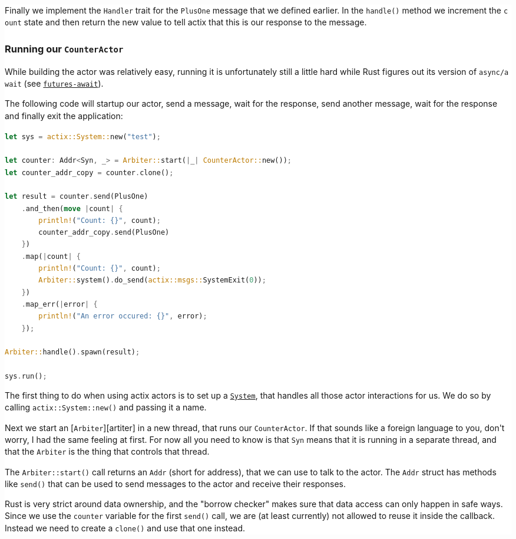 Finally we implement the `Handler` trait for the `PlusOne` message that we
defined earlier. In the `handle()` method we increment the `count` state and
then return the new value to tell actix that this is our response to the
message.

### Running our `CounterActor`

While building the actor was relatively easy, running it is unfortunately still
a little hard while Rust figures out its version of `async/await` (see
[`futures-await`][futures-await]).

The following code will startup our actor, send a message, wait for the
response, send another message, wait for the response and finally exit the
application:

```rust
let sys = actix::System::new("test");

let counter: Addr<Syn, _> = Arbiter::start(|_| CounterActor::new());
let counter_addr_copy = counter.clone();

let result = counter.send(PlusOne)
    .and_then(move |count| {
        println!("Count: {}", count);
        counter_addr_copy.send(PlusOne)
    })
    .map(|count| {
        println!("Count: {}", count);
        Arbiter::system().do_send(actix::msgs::SystemExit(0));
    })
    .map_err(|error| {
        println!("An error occured: {}", error);
    });

Arbiter::handle().spawn(result);

sys.run();
```

The first thing to do when using actix actors is to set up a [`System`][system],
that handles all those actor interactions for us. We do so by calling
`actix::System::new()` and passing it a name.

Next we start an [`Arbiter`][artiter] in a new thread, that runs our
`CounterActor`. If that sounds like a foreign language to you, don't worry, I
had the same feeling at first. For now all you need to know is that `Syn` means
that it is running in a separate thread, and that the `Arbiter` is the thing
that controls that thread.

The `Arbiter::start()` call returns an `Addr` (short for address), that we can
use to talk to the actor. The `Addr` struct has methods like `send()` that can
be used to send messages to the actor and receive their responses.

Rust is very strict around data ownership, and the "borrow checker" makes sure
that data access can only happen in safe ways. Since we use the `counter`
variable for the first `send()` call, we are (at least currently) not allowed to
reuse it inside the callback. Instead we need to create a `clone()` and use that
one instead.


[ember.js]: https://emberjs.com/
[rails]: https://rubyonrails.org/
[elixir]: https://elixir-lang.org/
[rust]: https://rust-lang.org/
[actix]: https://actix.rs/
[rustup]: https://rustup.rs/
[wikipedia]: https://en.wikipedia.org/wiki/Rust
[erlang]: https://www.erlang.org/
[actix-web]: https://github.com/actix/actix-web
[futures-await]: https://github.com/alexcrichton/futures-await
[system]: https://actix.rs/actix/actix/struct.System.html
[arbiter]: https://actix.rs/actix/actix/struct.Arbiter.html